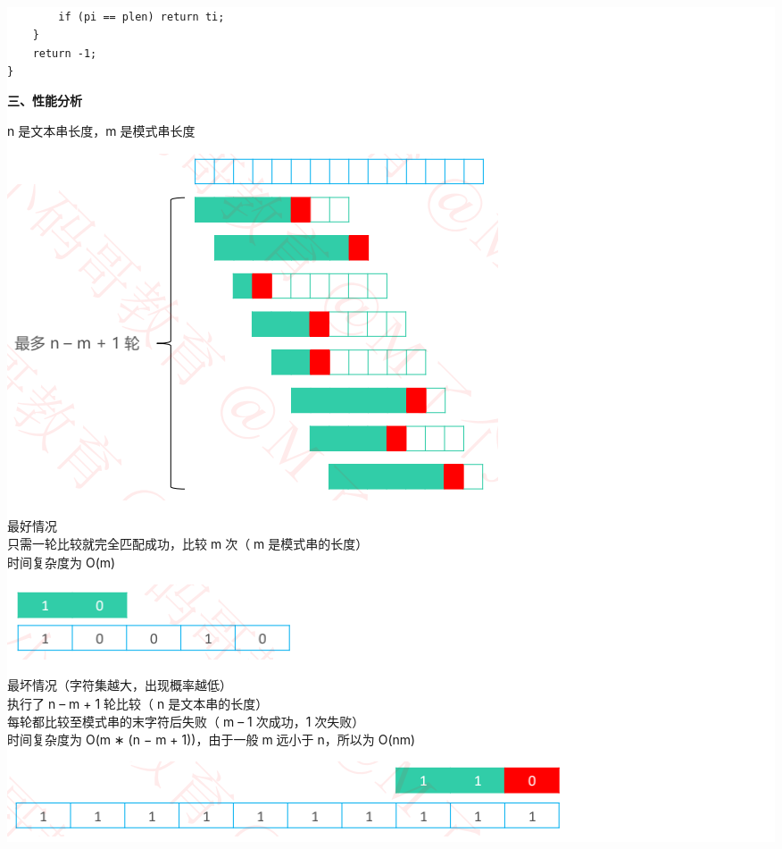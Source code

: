 ```
        if (pi == plen) return ti;
    }
    return -1;
}
```


**三、性能分析**

n 是文本串长度，m 是模式串长度

<img src="/images/DataStructurs2/sequence7.png" alt="img">


最好情况       
只需一轮比较就完全匹配成功，比较 m 次（ m 是模式串的长度）       
时间复杂度为 O(m)        

<img src="/images/DataStructurs2/sequence8.png" alt="img">

最坏情况（字符集越大，出现概率越低）       
执行了 n – m + 1 轮比较（ n 是文本串的长度）       
每轮都比较至模式串的末字符后失败（ m – 1 次成功，1 次失败）       
时间复杂度为 O(m ∗ (n − m + 1))，由于一般 m 远小于 n，所以为 O(nm)       
 
<img src="/images/DataStructurs2/sequence9.png" alt="img">
